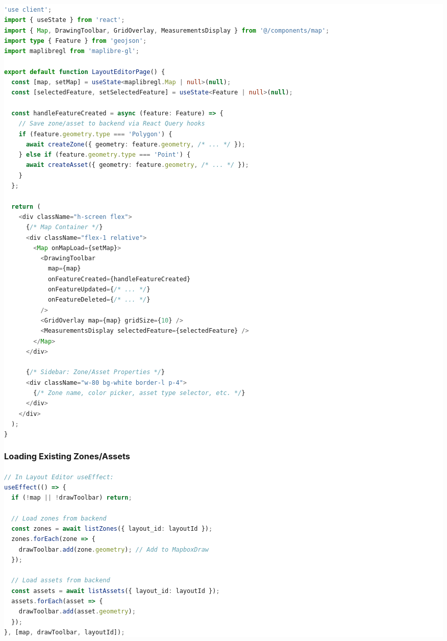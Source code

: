 ```typescript
'use client';
import { useState } from 'react';
import { Map, DrawingToolbar, GridOverlay, MeasurementsDisplay } from '@/components/map';
import type { Feature } from 'geojson';
import maplibregl from 'maplibre-gl';

export default function LayoutEditorPage() {
  const [map, setMap] = useState<maplibregl.Map | null>(null);
  const [selectedFeature, setSelectedFeature] = useState<Feature | null>(null);

  const handleFeatureCreated = async (feature: Feature) => {
    // Save zone/asset to backend via React Query hooks
    if (feature.geometry.type === 'Polygon') {
      await createZone({ geometry: feature.geometry, /* ... */ });
    } else if (feature.geometry.type === 'Point') {
      await createAsset({ geometry: feature.geometry, /* ... */ });
    }
  };

  return (
    <div className="h-screen flex">
      {/* Map Container */}
      <div className="flex-1 relative">
        <Map onMapLoad={setMap}>
          <DrawingToolbar
            map={map}
            onFeatureCreated={handleFeatureCreated}
            onFeatureUpdated={/* ... */}
            onFeatureDeleted={/* ... */}
          />
          <GridOverlay map={map} gridSize={10} />
          <MeasurementsDisplay selectedFeature={selectedFeature} />
        </Map>
      </div>

      {/* Sidebar: Zone/Asset Properties */}
      <div className="w-80 bg-white border-l p-4">
        {/* Zone name, color picker, asset type selector, etc. */}
      </div>
    </div>
  );
}
```

### Loading Existing Zones/Assets

```typescript
// In Layout Editor useEffect:
useEffect(() => {
  if (!map || !drawToolbar) return;

  // Load zones from backend
  const zones = await listZones({ layout_id: layoutId });
  zones.forEach(zone => {
    drawToolbar.add(zone.geometry); // Add to MapboxDraw
  });

  // Load assets from backend
  const assets = await listAssets({ layout_id: layoutId });
  assets.forEach(asset => {
    drawToolbar.add(asset.geometry);
  });
}, [map, drawToolbar, layoutId]);
```